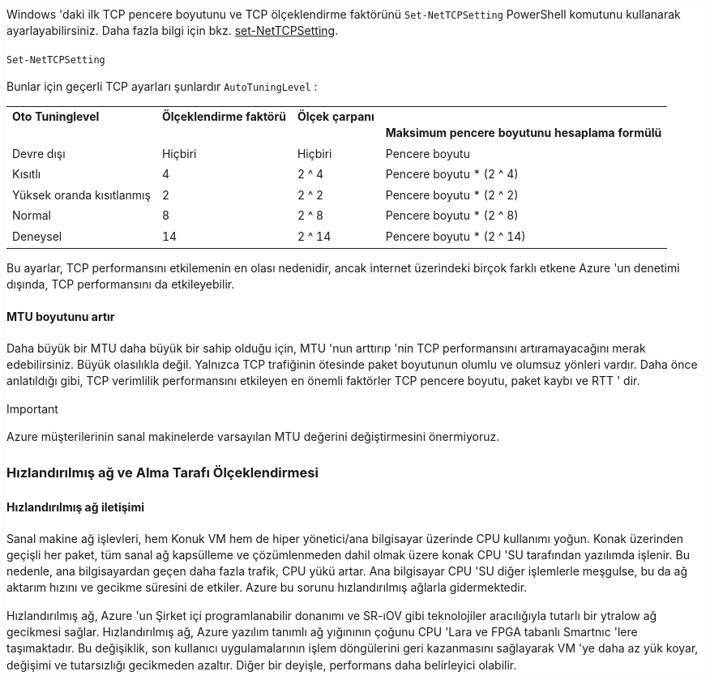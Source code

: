Windows 'daki ilk TCP pencere boyutunu ve TCP ölçeklendirme faktörünü `Set-NetTCPSetting` PowerShell komutunu kullanarak ayarlayabilirsiniz. Daha fazla bilgi için bkz. [set-NetTCPSetting](https://docs.microsoft.com/powershell/module/nettcpip/set-nettcpsetting?view=win10-ps).

```powershell
Set-NetTCPSetting
```

Bunlar için geçerli TCP ayarları şunlardır `AutoTuningLevel` :

| | | | |
|-|-|-|-|
|**Oto Tuninglevel**|**Ölçeklendirme faktörü**|**Ölçek çarpanı**|**<br/>Maksimum pencere boyutunu hesaplama formülü**|
|Devre dışı|Hiçbiri|Hiçbiri|Pencere boyutu|
|Kısıtlı|4|2 ^ 4|Pencere boyutu * (2 ^ 4)|
|Yüksek oranda kısıtlanmış|2|2 ^ 2|Pencere boyutu * (2 ^ 2)|
|Normal|8|2 ^ 8|Pencere boyutu * (2 ^ 8)|
|Deneysel|14|2 ^ 14|Pencere boyutu * (2 ^ 14)|

Bu ayarlar, TCP performansını etkilemenin en olası nedenidir, ancak internet üzerindeki birçok farklı etkene Azure 'un denetimi dışında, TCP performansını da etkileyebilir.

#### <a name="increase-mtu-size"></a>MTU boyutunu artır

Daha büyük bir MTU daha büyük bir sahip olduğu için, MTU 'nun arttırıp 'nin TCP performansını artıramayacağını merak edebilirsiniz. Büyük olasılıkla değil. Yalnızca TCP trafiğinin ötesinde paket boyutunun olumlu ve olumsuz yönleri vardır. Daha önce anlatıldığı gibi, TCP verimlilik performansını etkileyen en önemli faktörler TCP pencere boyutu, paket kaybı ve RTT ' dir.

> [!IMPORTANT]
> Azure müşterilerinin sanal makinelerde varsayılan MTU değerini değiştirmesini önermiyoruz.
>
>

### <a name="accelerated-networking-and-receive-side-scaling"></a>Hızlandırılmış ağ ve Alma Tarafı Ölçeklendirmesi

#### <a name="accelerated-networking"></a>Hızlandırılmış ağ iletişimi

Sanal makine ağ işlevleri, hem Konuk VM hem de hiper yönetici/ana bilgisayar üzerinde CPU kullanımı yoğun. Konak üzerinden geçişli her paket, tüm sanal ağ kapsülleme ve çözümlenmeden dahil olmak üzere konak CPU 'SU tarafından yazılımda işlenir. Bu nedenle, ana bilgisayardan geçen daha fazla trafik, CPU yükü artar. Ana bilgisayar CPU 'SU diğer işlemlerle meşgulse, bu da ağ aktarım hızını ve gecikme süresini de etkiler. Azure bu sorunu hızlandırılmış ağlarla gidermektedir.

Hızlandırılmış ağ, Azure 'un Şirket içi programlanabilir donanımı ve SR-ıOV gibi teknolojiler aracılığıyla tutarlı bir ytralow ağ gecikmesi sağlar. Hızlandırılmış ağ, Azure yazılım tanımlı ağ yığınının çoğunu CPU 'Lara ve FPGA tabanlı Smartnıc 'lere taşımaktadır. Bu değişiklik, son kullanıcı uygulamalarının işlem döngülerini geri kazanmasını sağlayarak VM 'ye daha az yük koyar, değişimi ve tutarsızlığı gecikmeden azaltır. Diğer bir deyişle, performans daha belirleyici olabilir.
